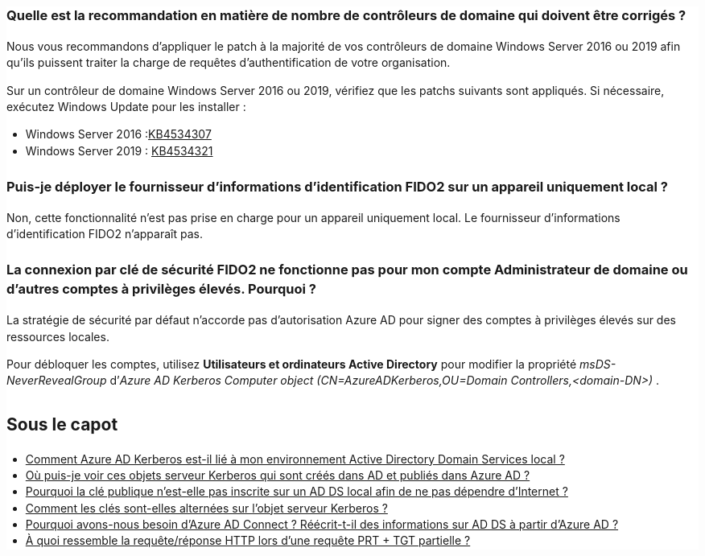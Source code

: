 ### <a name="whats-the-recommendation-on-the-number-of-dcs-that-should-be-patched"></a>Quelle est la recommandation en matière de nombre de contrôleurs de domaine qui doivent être corrigés ?

Nous vous recommandons d’appliquer le patch à la majorité de vos contrôleurs de domaine Windows Server 2016 ou 2019 afin qu’ils puissent traiter la charge de requêtes d’authentification de votre organisation.

Sur un contrôleur de domaine Windows Server 2016 ou 2019, vérifiez que les patchs suivants sont appliqués. Si nécessaire, exécutez Windows Update pour les installer :

* Windows Server 2016 :[KB4534307](https://support.microsoft.com/help/4534307/windows-10-update-kb4534307)
* Windows Server 2019 : [KB4534321](https://support.microsoft.com/help/4534321/windows-10-update-kb4534321)

### <a name="can-i-deploy-the-fido2-credential-provider-on-an-on-premises-only-device"></a>Puis-je déployer le fournisseur d’informations d’identification FIDO2 sur un appareil uniquement local ?

Non, cette fonctionnalité n’est pas prise en charge pour un appareil uniquement local. Le fournisseur d’informations d’identification FIDO2 n’apparaît pas.

### <a name="fido2-security-key-sign-in-isnt-working-for-my-domain-admin-or-other-high-privilege-accounts-why"></a>La connexion par clé de sécurité FIDO2 ne fonctionne pas pour mon compte Administrateur de domaine ou d’autres comptes à privilèges élevés. Pourquoi ?

La stratégie de sécurité par défaut n’accorde pas d’autorisation Azure AD pour signer des comptes à privilèges élevés sur des ressources locales.

Pour débloquer les comptes, utilisez **Utilisateurs et ordinateurs Active Directory** pour modifier la propriété *msDS-NeverRevealGroup* d’*Azure AD Kerberos Computer object (CN=AzureADKerberos,OU=Domain Controllers,\<domain-DN>)* .

## <a name="under-the-hood"></a>Sous le capot

* [Comment Azure AD Kerberos est-il lié à mon environnement Active Directory Domain Services local ?](#how-is-azure-ad-kerberos-linked-to-my-on-premises-active-directory-domain-services-environment)
* [Où puis-je voir ces objets serveur Kerberos qui sont créés dans AD et publiés dans Azure AD ?](#where-can-i-view-these-kerberos-server-objects-that-are-created-in-ad-ds-and-published-in-azure-ad)
* [Pourquoi la clé publique n’est-elle pas inscrite sur un AD DS local afin de ne pas dépendre d’Internet ?](#why-cant-we-have-the-public-key-registered-to-on-premises-ad-ds-so-there-is-no-dependency-on-the-internet)
* [Comment les clés sont-elles alternées sur l’objet serveur Kerberos ?](#how-are-the-keys-rotated-on-the-kerberos-server-object)
* [Pourquoi avons-nous besoin d’Azure AD Connect ? Réécrit-t-il des informations sur AD DS à partir d’Azure AD ?](#why-do-we-need-azure-ad-connect-does-it-write-any-info-back-to-ad-ds-from-azure-ad)
* [À quoi ressemble la requête/réponse HTTP lors d’une requête PRT + TGT partielle ?](#what-does-the-http-requestresponse-look-like-when-requesting-prt-partial-tgt)
